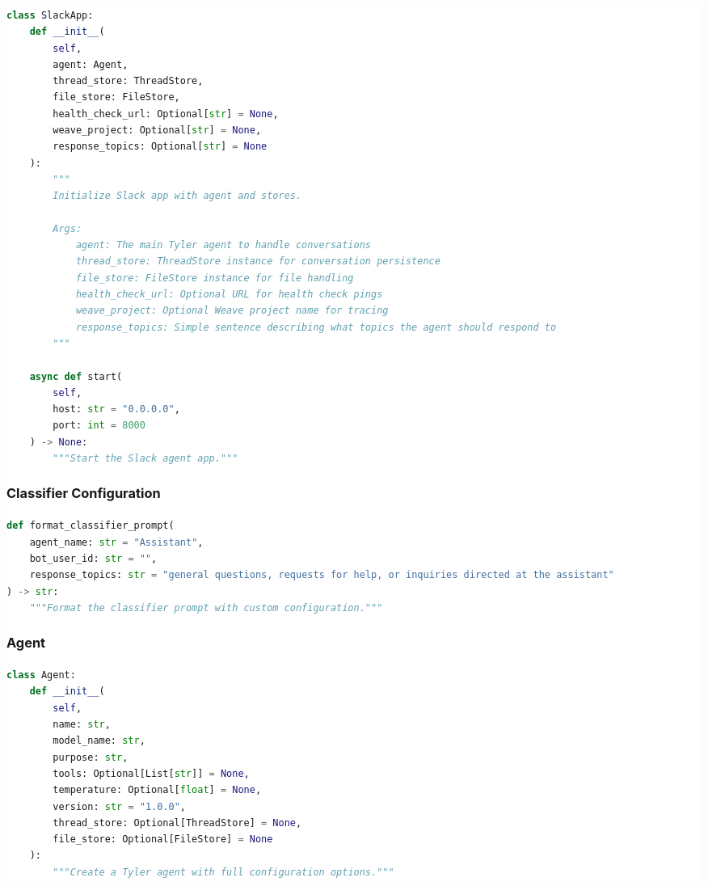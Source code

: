 ```python
class SlackApp:
    def __init__(
        self,
        agent: Agent,
        thread_store: ThreadStore,
        file_store: FileStore,
        health_check_url: Optional[str] = None,
        weave_project: Optional[str] = None,
        response_topics: Optional[str] = None
    ):
        """
        Initialize Slack app with agent and stores.
        
        Args:
            agent: The main Tyler agent to handle conversations
            thread_store: ThreadStore instance for conversation persistence  
            file_store: FileStore instance for file handling
            health_check_url: Optional URL for health check pings
            weave_project: Optional Weave project name for tracing
            response_topics: Simple sentence describing what topics the agent should respond to
        """
        
    async def start(
        self,
        host: str = "0.0.0.0",
        port: int = 8000
    ) -> None:
        """Start the Slack agent app."""
```

### Classifier Configuration

```python
def format_classifier_prompt(
    agent_name: str = "Assistant",
    bot_user_id: str = "",
    response_topics: str = "general questions, requests for help, or inquiries directed at the assistant"
) -> str:
    """Format the classifier prompt with custom configuration."""
```

### Agent

```python
class Agent:
    def __init__(
        self,
        name: str,
        model_name: str,
        purpose: str,
        tools: Optional[List[str]] = None,
        temperature: Optional[float] = None,
        version: str = "1.0.0",
        thread_store: Optional[ThreadStore] = None,
        file_store: Optional[FileStore] = None
    ):
        """Create a Tyler agent with full configuration options."""
```
